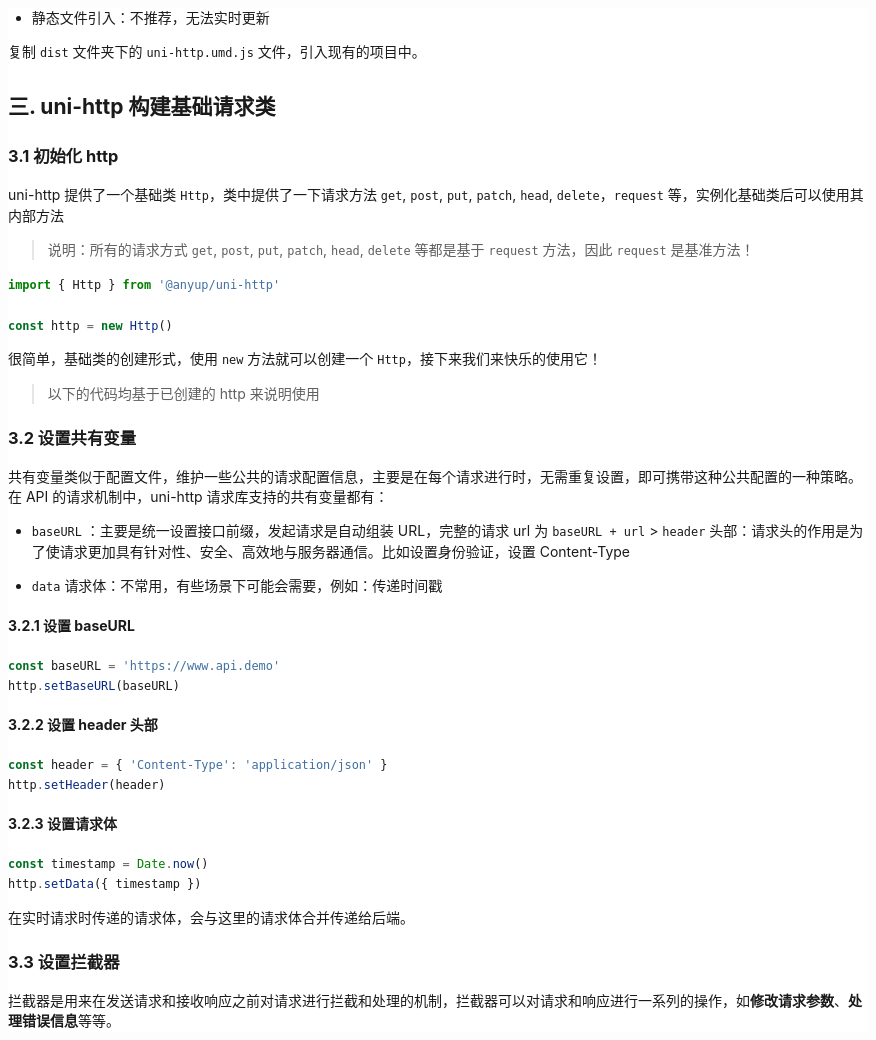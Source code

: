 - 静态文件引入：不推荐，无法实时更新

复制 `dist` 文件夹下的 `uni-http.umd.js` 文件，引入现有的项目中。

## 三. uni-http 构建基础请求类

### 3.1 初始化 http

uni-http 提供了一个基础类 `Http`，类中提供了一下请求方法 `get`, `post`, `put`, `patch`, `head`, `delete`，`request` 等，实例化基础类后可以使用其内部方法

> 说明：所有的请求方式 `get`, `post`, `put`, `patch`, `head`, `delete` 等都是基于 `request` 方法，因此 `request` 是基准方法！

```js
import { Http } from '@anyup/uni-http'

const http = new Http()
```

很简单，基础类的创建形式，使用 `new` 方法就可以创建一个 `Http`，接下来我们来快乐的使用它！

> 以下的代码均基于已创建的 http 来说明使用

### 3.2 设置共有变量

共有变量类似于配置文件，维护一些公共的请求配置信息，主要是在每个请求进行时，无需重复设置，即可携带这种公共配置的一种策略。在 API 的请求机制中，uni-http 请求库支持的共有变量都有：

- `baseURL` ：主要是统一设置接口前缀，发起请求是自动组装 URL，完整的请求 url 为 `baseURL + url` > `header` 头部：请求头的作用是为了使请求更加具有针对性、安全、高效地与服务器通信。比如设置身份验证，设置 Content-Type

- `data` 请求体：不常用，有些场景下可能会需要，例如：传递时间戳

#### 3.2.1 设置 baseURL

```js
const baseURL = 'https://www.api.demo'
http.setBaseURL(baseURL)
```

#### 3.2.2 设置 header 头部

```js
const header = { 'Content-Type': 'application/json' }
http.setHeader(header)
```

#### 3.2.3 设置请求体

```js
const timestamp = Date.now()
http.setData({ timestamp })
```

在实时请求时传递的请求体，会与这里的请求体合并传递给后端。

### 3.3 设置拦截器

拦截器是用来在发送请求和接收响应之前对请求进行拦截和处理的机制，拦截器可以对请求和响应进行一系列的操作，如**修改请求参数**、**处理错误信息**等等。
